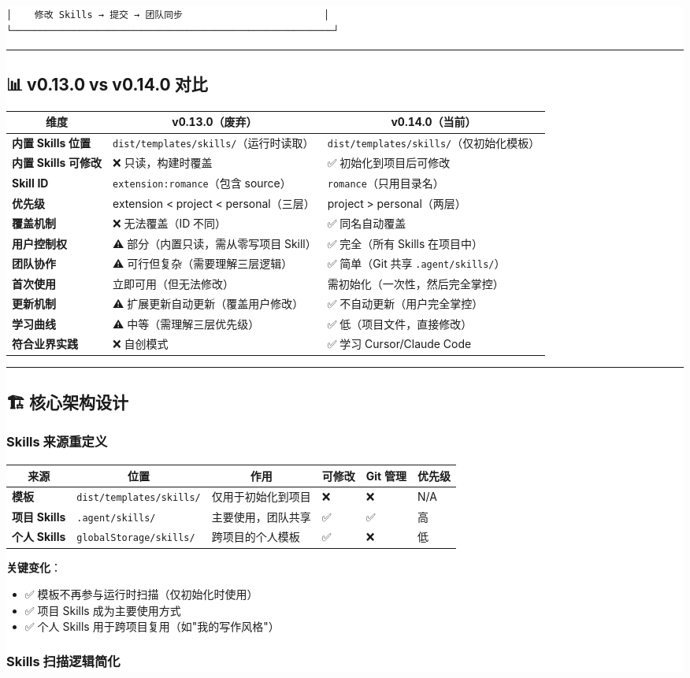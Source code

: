 ```
│    修改 Skills → 提交 → 团队同步                         │
└─────────────────────────────────────────────────────────┘
```

---

## 📊 v0.13.0 vs v0.14.0 对比

| 维度                   | v0.13.0（废弃）                         | v0.14.0（当前）                          |
| ---------------------- | --------------------------------------- | ---------------------------------------- |
| **内置 Skills 位置**   | `dist/templates/skills/`（运行时读取）  | `dist/templates/skills/`（仅初始化模板） |
| **内置 Skills 可修改** | ❌ 只读，构建时覆盖                     | ✅ 初始化到项目后可修改                  |
| **Skill ID**           | `extension:romance`（包含 source）      | `romance`（只用目录名）                  |
| **优先级**             | extension < project < personal（三层）  | project > personal（两层）               |
| **覆盖机制**           | ❌ 无法覆盖（ID 不同）                  | ✅ 同名自动覆盖                          |
| **用户控制权**         | ⚠️ 部分（内置只读，需从零写项目 Skill） | ✅ 完全（所有 Skills 在项目中）          |
| **团队协作**           | ⚠️ 可行但复杂（需要理解三层逻辑）       | ✅ 简单（Git 共享 `.agent/skills/`）     |
| **首次使用**           | 立即可用（但无法修改）                  | 需初始化（一次性，然后完全掌控）         |
| **更新机制**           | ⚠️ 扩展更新自动更新（覆盖用户修改）     | ✅ 不自动更新（用户完全掌控）            |
| **学习曲线**           | ⚠️ 中等（需理解三层优先级）             | ✅ 低（项目文件，直接修改）              |
| **符合业界实践**       | ❌ 自创模式                             | ✅ 学习 Cursor/Claude Code               |

---

## 🏗️ 核心架构设计

### Skills 来源重定义

| 来源            | 位置                     | 作用               | 可修改 | Git 管理 | 优先级 |
| --------------- | ------------------------ | ------------------ | ------ | -------- | ------ |
| **模板**        | `dist/templates/skills/` | 仅用于初始化到项目 | ❌     | ❌       | N/A    |
| **项目 Skills** | `.agent/skills/`         | 主要使用，团队共享 | ✅     | ✅       | 高     |
| **个人 Skills** | `globalStorage/skills/`  | 跨项目的个人模板   | ✅     | ❌       | 低     |

**关键变化**：

- ✅ 模板不再参与运行时扫描（仅初始化时使用）
- ✅ 项目 Skills 成为主要使用方式
- ✅ 个人 Skills 用于跨项目复用（如"我的写作风格"）

### Skills 扫描逻辑简化
